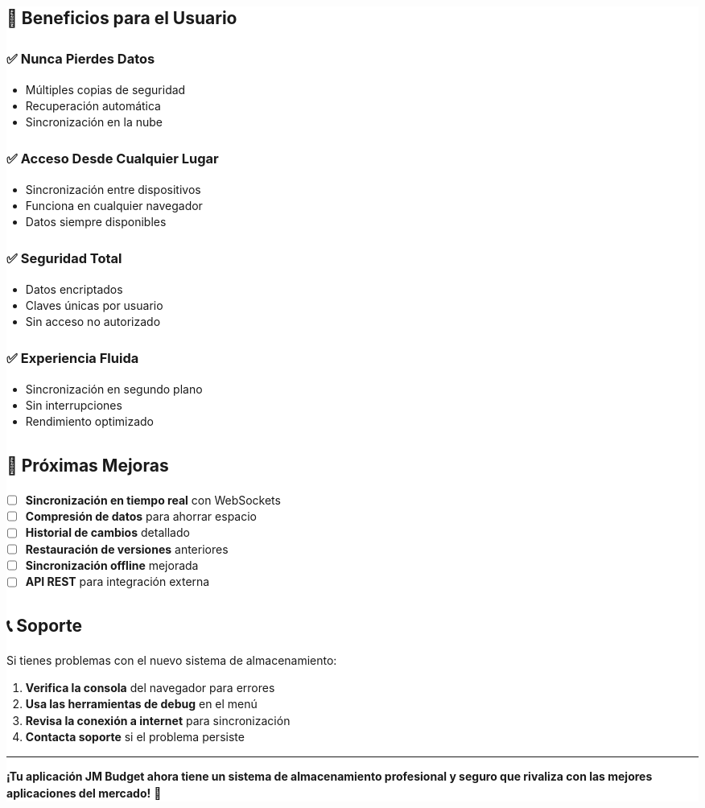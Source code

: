 ## 🎯 Beneficios para el Usuario

### ✅ **Nunca Pierdes Datos**
- Múltiples copias de seguridad
- Recuperación automática
- Sincronización en la nube

### ✅ **Acceso Desde Cualquier Lugar**
- Sincronización entre dispositivos
- Funciona en cualquier navegador
- Datos siempre disponibles

### ✅ **Seguridad Total**
- Datos encriptados
- Claves únicas por usuario
- Sin acceso no autorizado

### ✅ **Experiencia Fluida**
- Sincronización en segundo plano
- Sin interrupciones
- Rendimiento optimizado

## 🔮 Próximas Mejoras

- [ ] **Sincronización en tiempo real** con WebSockets
- [ ] **Compresión de datos** para ahorrar espacio
- [ ] **Historial de cambios** detallado
- [ ] **Restauración de versiones** anteriores
- [ ] **Sincronización offline** mejorada
- [ ] **API REST** para integración externa

## 📞 Soporte

Si tienes problemas con el nuevo sistema de almacenamiento:

1. **Verifica la consola** del navegador para errores
2. **Usa las herramientas de debug** en el menú
3. **Revisa la conexión a internet** para sincronización
4. **Contacta soporte** si el problema persiste

---

**¡Tu aplicación JM Budget ahora tiene un sistema de almacenamiento profesional y seguro que rivaliza con las mejores aplicaciones del mercado!** 🎉 